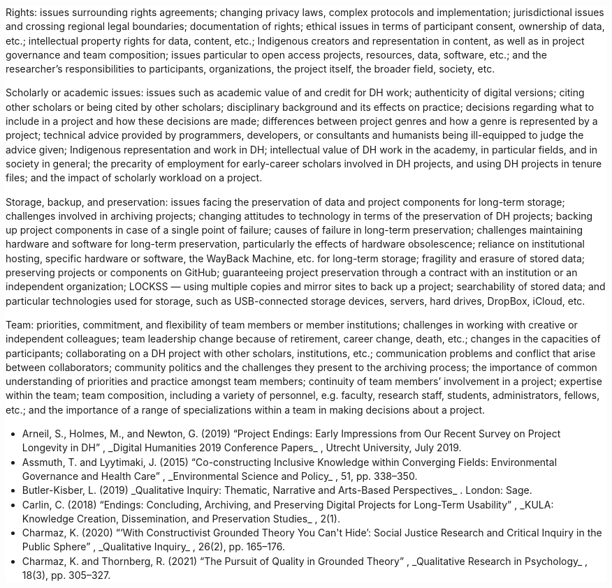 Rights: issues surrounding rights agreements; changing privacy laws, complex protocols and implementation; jurisdictional issues and crossing regional legal boundaries; documentation of rights; ethical issues in terms of participant consent, ownership of data, etc.; intellectual property rights for data, content, etc.; Indigenous creators and representation in content, as well as in project governance and team composition; issues particular to open access projects, resources, data, software, etc.; and the researcher’s responsibilities to participants, organizations, the project itself, the broader field, society, etc.

Scholarly or academic issues: issues such as academic value of and credit for DH work; authenticity of digital versions; citing other scholars or being cited by other scholars; disciplinary background and its effects on practice; decisions regarding what to include in a project and how these decisions are made; differences between project genres and how a genre is represented by a project; technical advice provided by programmers, developers, or consultants and humanists being ill-equipped to judge the advice given; Indigenous representation and work in DH; intellectual value of DH work in the academy, in particular fields, and in society in general; the precarity of employment for early-career scholars involved in DH projects, and using DH projects in tenure files; and the impact of scholarly workload on a project.

Storage, backup, and preservation: issues facing the preservation of data and project components for long-term storage; challenges involved in archiving projects; changing attitudes to technology in terms of the preservation of DH projects; backing up project components in case of a single point of failure; causes of failure in long-term preservation; challenges maintaining hardware and software for long-term preservation, particularly the effects of hardware obsolescence; reliance on institutional hosting, specific hardware or software, the WayBack Machine, etc. for long-term storage; fragility and erasure of stored data; preserving projects or components on GitHub; guaranteeing project preservation through a contract with an institution or an independent organization; LOCKSS — using multiple copies and mirror sites to back up a project; searchability of stored data; and particular technologies used for storage, such as USB-connected storage devices, servers, hard drives, DropBox, iCloud, etc.

Team: priorities, commitment, and flexibility of team members or member institutions; challenges in working with creative or independent colleagues; team leadership change because of retirement, career change, death, etc.; changes in the capacities of participants; collaborating on a DH project with other scholars, institutions, etc.; communication problems and conflict that arise between collaborators; community politics and the challenges they present to the archiving process; the importance of common understanding of priorities and practice amongst team members; continuity of team members’ involvement in a project; expertise within the team; team composition, including a variety of personnel, e.g. faculty, research staff, students, administrators, fellows, etc.; and the importance of a range of specializations within a team in making decisions about a project.


[^1]: This work is ongoing and will result in a final journal article on the _Project Endings_ interviews.## Bibliography

<ul>
<li id="arneil2019">Arneil, S., Holmes, M., and Newton, G. (2019) “Project Endings: Early Impressions from Our Recent Survey on Project Longevity in DH” , _Digital Humanities 2019 Conference Papers_ , Utrecht University, July 2019.
</li>
<li id="assmuth2015">Assmuth, T. and Lyytimaki, J. (2015) “Co-constructing Inclusive Knowledge within Converging Fields: Environmental Governance and Health Care” , _Environmental Science and Policy_ , 51, pp. 338–350.
</li>
<li id="butlerkisber2019">Butler-Kisber, L. (2019) _Qualitative Inquiry: Thematic, Narrative and Arts-Based Perspectives_ . London: Sage.
</li>
<li id="carlin2018">Carlin, C. (2018) “Endings: Concluding, Archiving, and Preserving Digital Projects for Long-Term Usability” , _KULA: Knowledge Creation, Dissemination, and Preservation Studies_ , 2(1).
</li>
<li id="charmaz2020">Charmaz, K. (2020) “‘With Constructivist Grounded Theory You Can't Hide’: Social Justice Research and Critical Inquiry in the Public Sphere” , _Qualitative Inquiry_ , 26(2), pp. 165–176.
</li>
<li id="charmaz2021">Charmaz, K. and Thornberg, R. (2021) “The Pursuit of Quality in Grounded Theory” , _Qualitative Research in Psychology_ , 18(3), pp. 305–327.
</li>